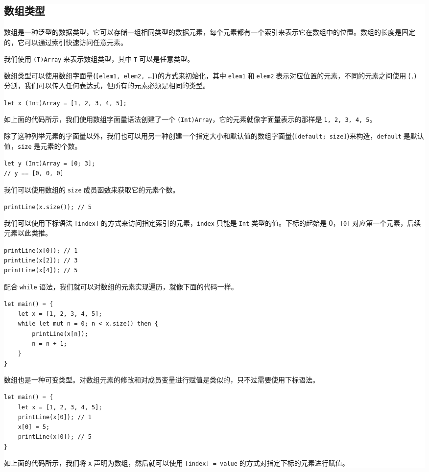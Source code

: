 ## 数组类型

数组是一种泛型的数据类型，它可以存储一组相同类型的数据元素，每个元素都有一个索引来表示它在数组中的位置。数组的长度是固定的，它可以通过索引快速访问任意元素。

我们使用 `(T)Array` 来表示数组类型，其中 `T` 可以是任意类型。

数组类型可以使用数组字面量(`[elem1, elem2, …]`)的方式来初始化，其中 `elem1` 和 `elem2` 表示对应位置的元素，不同的元素之间使用 (`,`) 分割，我们可以传入任何表达式，但所有的元素必须是相同的类型。 

```
let x (Int)Array = [1, 2, 3, 4, 5];
```

如上面的代码所示，我们使用数组字面量语法创建了一个 `(Int)Array`，它的元素就像字面量表示的那样是 `1, 2, 3, 4, 5`。

除了这种列举元素的字面量以外，我们也可以用另一种创建一个指定大小和默认值的数组字面量(`[default; size]`)来构造，`default` 是默认值，`size` 是元素的个数。

```
let y (Int)Array = [0; 3];
// y == [0, 0, 0]
```

我们可以使用数组的 `size` 成员函数来获取它的元素个数。

```
printLine(x.size()); // 5
```

我们可以使用下标语法 `[index]` 的方式来访问指定索引的元素，`index` 只能是 `Int` 类型的值。下标的起始是 0，`[0]` 对应第一个元素，后续元素以此类推。

```
printLine(x[0]); // 1
printLine(x[2]); // 3
printLine(x[4]); // 5
```

配合 `while` 语法，我们就可以对数组的元素实现遍历，就像下面的代码一样。

```
let main() = {
    let x = [1, 2, 3, 4, 5];
    while let mut n = 0; n < x.size() then {
        printLine(x[n]);
        n = n + 1;
    }
}
```

数组也是一种可变类型。对数组元素的修改和对成员变量进行赋值是类似的，只不过需要使用下标语法。

```
let main() = {
    let x = [1, 2, 3, 4, 5];
    printLine(x[0]); // 1
    x[0] = 5;
    printLine(x[0]); // 5
}
```

如上面的代码所示，我们将 x 声明为数组，然后就可以使用 `[index] = value` 的方式对指定下标的元素进行赋值。
